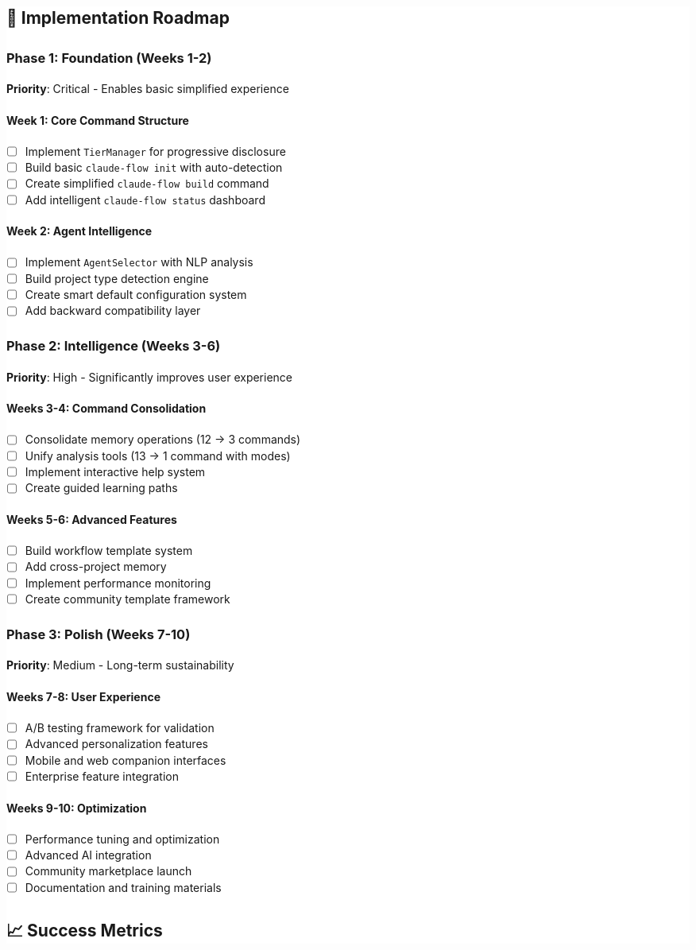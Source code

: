 ## 🚀 Implementation Roadmap

### Phase 1: Foundation (Weeks 1-2)
**Priority**: Critical - Enables basic simplified experience

#### Week 1: Core Command Structure
- [ ] Implement `TierManager` for progressive disclosure
- [ ] Build basic `claude-flow init` with auto-detection
- [ ] Create simplified `claude-flow build` command
- [ ] Add intelligent `claude-flow status` dashboard

#### Week 2: Agent Intelligence
- [ ] Implement `AgentSelector` with NLP analysis
- [ ] Build project type detection engine
- [ ] Create smart default configuration system
- [ ] Add backward compatibility layer

### Phase 2: Intelligence (Weeks 3-6)
**Priority**: High - Significantly improves user experience

#### Weeks 3-4: Command Consolidation
- [ ] Consolidate memory operations (12 → 3 commands)
- [ ] Unify analysis tools (13 → 1 command with modes)
- [ ] Implement interactive help system
- [ ] Create guided learning paths

#### Weeks 5-6: Advanced Features
- [ ] Build workflow template system
- [ ] Add cross-project memory
- [ ] Implement performance monitoring
- [ ] Create community template framework

### Phase 3: Polish (Weeks 7-10)
**Priority**: Medium - Long-term sustainability

#### Weeks 7-8: User Experience
- [ ] A/B testing framework for validation
- [ ] Advanced personalization features
- [ ] Mobile and web companion interfaces
- [ ] Enterprise feature integration

#### Weeks 9-10: Optimization
- [ ] Performance tuning and optimization
- [ ] Advanced AI integration
- [ ] Community marketplace launch
- [ ] Documentation and training materials

## 📈 Success Metrics

